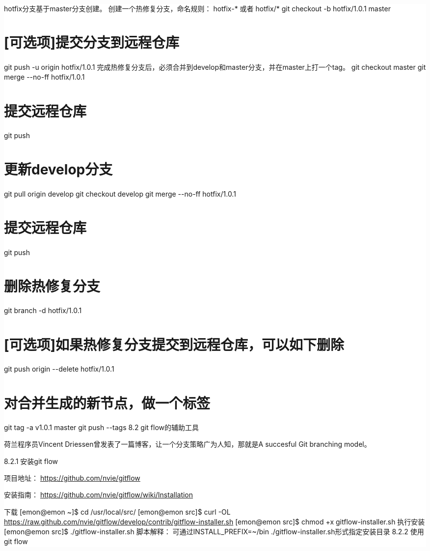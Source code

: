 hotfix分支基于master分支创建。
创建一个热修复分支，命名规则： hotfix-* 或者 hotfix/*
git checkout -b hotfix/1.0.1 master
# [可选项]提交分支到远程仓库
git push -u origin hotfix/1.0.1
完成热修复分支后，必须合并到develop和master分支，并在master上打一个tag。
git checkout master
git merge --no-ff hotfix/1.0.1
# 提交远程仓库
git push

# 更新develop分支
git pull origin develop
git checkout develop
git merge --no-ff hotfix/1.0.1
# 提交远程仓库
git push

# 删除热修复分支
git branch -d hotfix/1.0.1
# [可选项]如果热修复分支提交到远程仓库，可以如下删除
git push origin --delete hotfix/1.0.1

# 对合并生成的新节点，做一个标签
git tag -a v1.0.1 master
git push --tags
8.2 git flow的辅助工具

荷兰程序员Vincent Driessen曾发表了一篇博客，让一个分支策略广为人知，那就是A succesful Git branching model。

8.2.1 安装git flow

项目地址： https://github.com/nvie/gitflow

安装指南： https://github.com/nvie/gitflow/wiki/Installation

下载
[emon@emon ~]$ cd /usr/local/src/
[emon@emon src]$ curl -OL https://raw.github.com/nvie/gitflow/develop/contrib/gitflow-installer.sh
[emon@emon src]$ chmod +x gitflow-installer.sh
执行安装
[emon@emon src]$ ./gitflow-installer.sh 
脚本解释：
可通过INSTALL_PREFIX=~/bin ./gitflow-installer.sh形式指定安装目录
8.2.2 使用git flow
